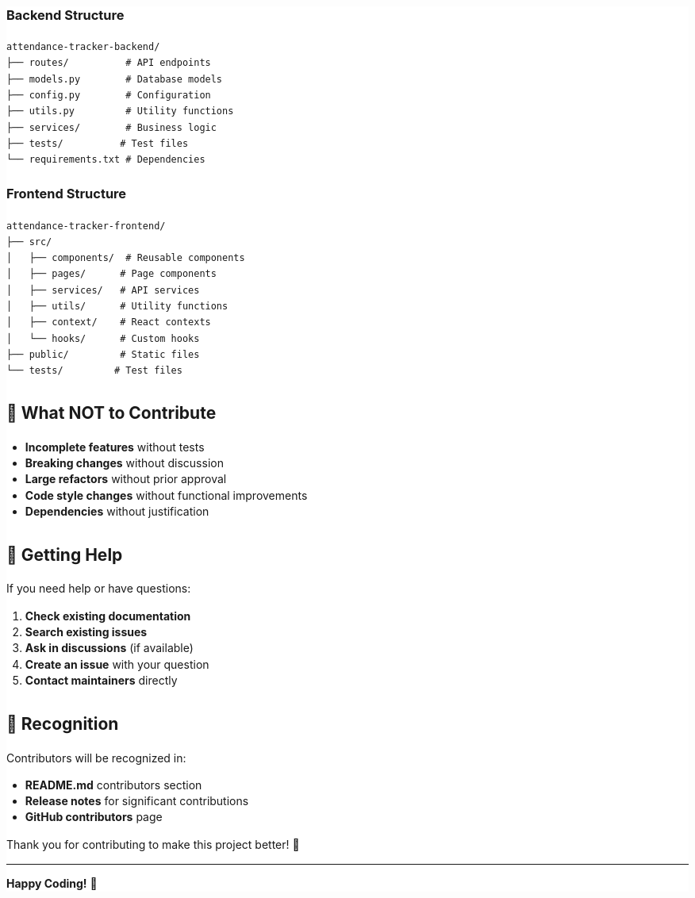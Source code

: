 ### Backend Structure
```
attendance-tracker-backend/
├── routes/          # API endpoints
├── models.py        # Database models
├── config.py        # Configuration
├── utils.py         # Utility functions
├── services/        # Business logic
├── tests/          # Test files
└── requirements.txt # Dependencies
```

### Frontend Structure
```
attendance-tracker-frontend/
├── src/
│   ├── components/  # Reusable components
│   ├── pages/      # Page components
│   ├── services/   # API services
│   ├── utils/      # Utility functions
│   ├── context/    # React contexts
│   └── hooks/      # Custom hooks
├── public/         # Static files
└── tests/         # Test files
```

## 🚫 What NOT to Contribute

- **Incomplete features** without tests
- **Breaking changes** without discussion
- **Large refactors** without prior approval
- **Code style changes** without functional improvements
- **Dependencies** without justification

## 💬 Getting Help

If you need help or have questions:

1. **Check existing documentation**
2. **Search existing issues**
3. **Ask in discussions** (if available)
4. **Create an issue** with your question
5. **Contact maintainers** directly

## 🎉 Recognition

Contributors will be recognized in:

- **README.md** contributors section
- **Release notes** for significant contributions
- **GitHub contributors** page

Thank you for contributing to make this project better! 🙏

---

**Happy Coding!** 🚀